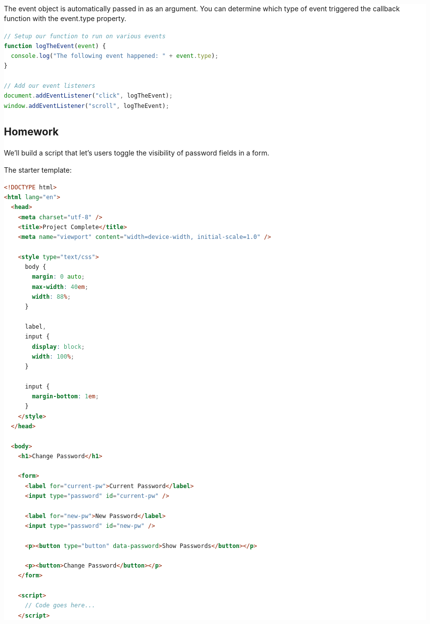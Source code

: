 The event object is automatically passed in as an argument. You can determine which type of event triggered the callback function with the event.type property.

```js
// Setup our function to run on various events
function logTheEvent(event) {
  console.log("The following event happened: " + event.type);
}

// Add our event listeners
document.addEventListener("click", logTheEvent);
window.addEventListener("scroll", logTheEvent);
```

## Homework

We’ll build a script that let’s users toggle the visibility of password fields in a form.

The starter template:

```html
<!DOCTYPE html>
<html lang="en">
  <head>
    <meta charset="utf-8" />
    <title>Project Complete</title>
    <meta name="viewport" content="width=device-width, initial-scale=1.0" />

    <style type="text/css">
      body {
        margin: 0 auto;
        max-width: 40em;
        width: 88%;
      }

      label,
      input {
        display: block;
        width: 100%;
      }

      input {
        margin-bottom: 1em;
      }
    </style>
  </head>

  <body>
    <h1>Change Password</h1>

    <form>
      <label for="current-pw">Current Password</label>
      <input type="password" id="current-pw" />

      <label for="new-pw">New Password</label>
      <input type="password" id="new-pw" />

      <p><button type="button" data-password>Show Passwords</button></p>

      <p><button>Change Password</button></p>
    </form>

    <script>
      // Code goes here...
    </script>
```